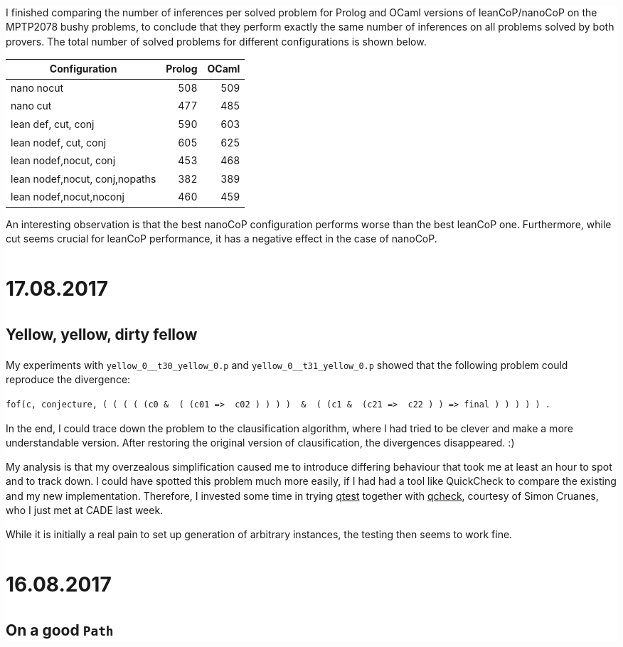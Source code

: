 I finished comparing the number of inferences per solved problem
for Prolog and OCaml versions of leanCoP/nanoCoP on the MPTP2078 bushy problems,
to conclude that they perform exactly the same number of inferences
on all problems solved by both provers.
The total number of solved problems for different configurations is shown below.

Configuration                   | Prolog | OCaml
------------------------------- | -----: | ----:
nano nocut                      |    508 |   509
nano   cut                      |    477 |   485
lean   def,  cut,  conj         |    590 |   603
lean nodef,  cut,  conj         |    605 |   625
lean nodef,nocut,  conj         |    453 |   468
lean nodef,nocut,  conj,nopaths |    382 |   389
lean nodef,nocut,noconj         |    460 |   459

An interesting observation is that
the best nanoCoP configuration performs worse than the best leanCoP one.
Furthermore, while cut seems crucial for leanCoP performance,
it has a negative effect in the case of nanoCoP.



17.08.2017
==========


Yellow, yellow, dirty fellow
----------------------------

My experiments with `yellow_0__t30_yellow_0.p` and `yellow_0__t31_yellow_0.p`
showed that the following problem could reproduce the divergence:

    fof(c, conjecture, ( ( ( ( (c0 &  ( (c01 =>  c02 ) ) ) )  &  ( (c1 &  (c21 =>  c22 ) ) => final ) ) ) ) ) .

In the end, I could trace down the problem to the clausification algorithm,
where I had tried to be clever and make a more understandable version.
After restoring the original version of clausification,
the divergences disappeared. :)

My analysis is that my overzealous simplification caused me to introduce
differing behaviour that took me at least an hour to spot and to track down.
I could have spotted this problem much more easily, if I had had
a tool like QuickCheck to compare the existing and my new implementation.
Therefore, I invested some time in trying [qtest] together with [qcheck],
courtesy of Simon Cruanes, who I just met at CADE last week.

While it is initially a real pain to set up generation of arbitrary instances,
the testing then seems to work fine.

[qtest]: https://github.com/vincent-hugot/iTeML
[qcheck]: https://github.com/c-cube/qcheck



16.08.2017
==========


On a good `Path`
----------------
